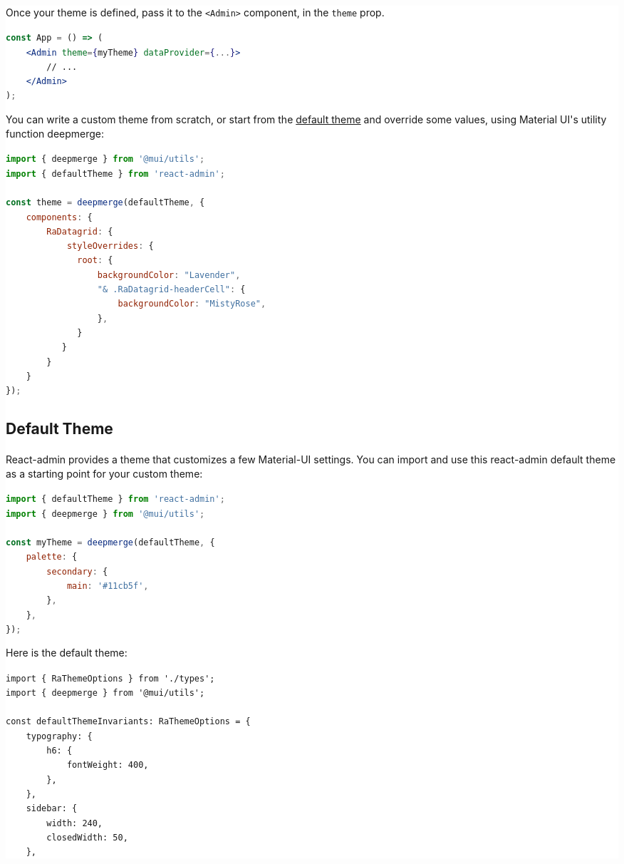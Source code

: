 Once your theme is defined, pass it to the `<Admin>` component, in the `theme` prop.

```jsx
const App = () => (
    <Admin theme={myTheme} dataProvider={...}>
        // ...
    </Admin>
);
```

You can write a custom theme from scratch, or start from the [default theme](#default-theme) and override some values, using Material UI's utility function deepmerge:

```jsx
import { deepmerge } from '@mui/utils';
import { defaultTheme } from 'react-admin';

const theme = deepmerge(defaultTheme, {
    components: {
        RaDatagrid: {
            styleOverrides: {
              root: {
                  backgroundColor: "Lavender",
                  "& .RaDatagrid-headerCell": {
                      backgroundColor: "MistyRose",
                  },
              }
           }
        }
    }
});
```

## Default Theme

React-admin provides a theme that customizes a few Material-UI settings. You can import and use this react-admin default theme as a starting point for your custom theme:

```jsx
import { defaultTheme } from 'react-admin';
import { deepmerge } from '@mui/utils';

const myTheme = deepmerge(defaultTheme, {
    palette: {
        secondary: {
            main: '#11cb5f',
        },
    },
});
```

Here is the default theme:

```tsx
import { RaThemeOptions } from './types';
import { deepmerge } from '@mui/utils';

const defaultThemeInvariants: RaThemeOptions = {
    typography: {
        h6: {
            fontWeight: 400,
        },
    },
    sidebar: {
        width: 240,
        closedWidth: 50,
    },
```